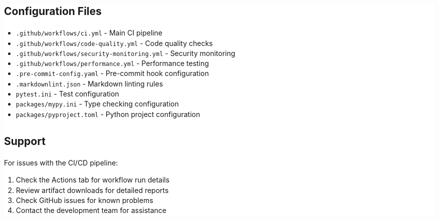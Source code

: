 ## Configuration Files

- `.github/workflows/ci.yml` - Main CI pipeline
- `.github/workflows/code-quality.yml` - Code quality checks
- `.github/workflows/security-monitoring.yml` - Security monitoring
- `.github/workflows/performance.yml` - Performance testing
- `.pre-commit-config.yaml` - Pre-commit hook configuration
- `.markdownlint.json` - Markdown linting rules
- `pytest.ini` - Test configuration
- `packages/mypy.ini` - Type checking configuration
- `packages/pyproject.toml` - Python project configuration

## Support

For issues with the CI/CD pipeline:
1. Check the Actions tab for workflow run details
2. Review artifact downloads for detailed reports
3. Check GitHub issues for known problems
4. Contact the development team for assistance